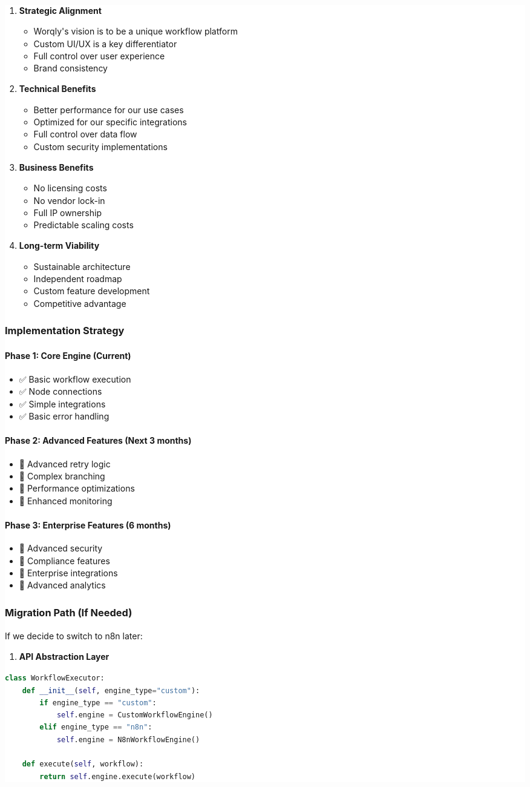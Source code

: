 1. **Strategic Alignment**
   - Worqly's vision is to be a unique workflow platform
   - Custom UI/UX is a key differentiator
   - Full control over user experience
   - Brand consistency

2. **Technical Benefits**
   - Better performance for our use cases
   - Optimized for our specific integrations
   - Full control over data flow
   - Custom security implementations

3. **Business Benefits**
   - No licensing costs
   - No vendor lock-in
   - Full IP ownership
   - Predictable scaling costs

4. **Long-term Viability**
   - Sustainable architecture
   - Independent roadmap
   - Custom feature development
   - Competitive advantage

### Implementation Strategy

#### Phase 1: Core Engine (Current)
- ✅ Basic workflow execution
- ✅ Node connections
- ✅ Simple integrations
- ✅ Basic error handling

#### Phase 2: Advanced Features (Next 3 months)
- 🔄 Advanced retry logic
- 🔄 Complex branching
- 🔄 Performance optimizations
- 🔄 Enhanced monitoring

#### Phase 3: Enterprise Features (6 months)
- 🔄 Advanced security
- 🔄 Compliance features
- 🔄 Enterprise integrations
- 🔄 Advanced analytics

### Migration Path (If Needed)

If we decide to switch to n8n later:

1. **API Abstraction Layer**
```python
class WorkflowExecutor:
    def __init__(self, engine_type="custom"):
        if engine_type == "custom":
            self.engine = CustomWorkflowEngine()
        elif engine_type == "n8n":
            self.engine = N8nWorkflowEngine()
    
    def execute(self, workflow):
        return self.engine.execute(workflow)
```
